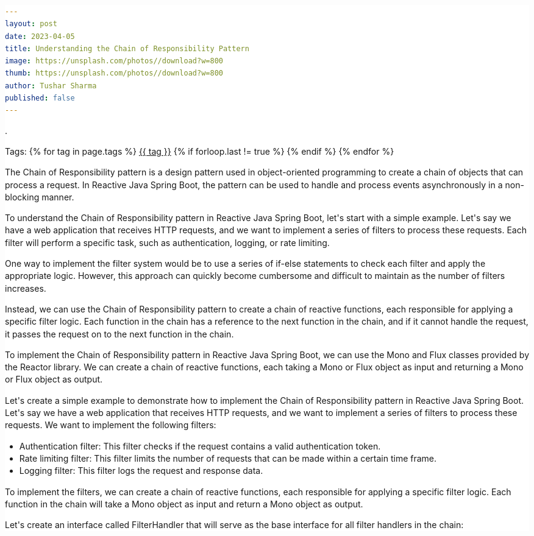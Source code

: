 ```yaml
---
layout: post
date: 2023-04-05
title: Understanding the Chain of Responsibility Pattern
image: https://unsplash.com/photos//download?w=800
thumb: https://unsplash.com/photos//download?w=800
author: Tushar Sharma
published: false
---
```


.
<p>Tags: {% for tag in page.tags %} <a class="mytag" href="/tag/{{ tag }}" title="View posts tagged with &quot;{{ tag }}&quot;">{{ tag }}</a>  {% if forloop.last != true %} {% endif %} {% endfor %} </p>

The Chain of Responsibility pattern is a design pattern used in object-oriented programming to create a chain of objects that can process a request. In Reactive Java Spring Boot, the pattern can be used to handle and process events asynchronously in a non-blocking manner.

To understand the Chain of Responsibility pattern in Reactive Java Spring Boot, let's start with a simple example. Let's say we have a web application that receives HTTP requests, and we want to implement a series of filters to process these requests. Each filter will perform a specific task, such as authentication, logging, or rate limiting.

One way to implement the filter system would be to use a series of if-else statements to check each filter and apply the appropriate logic. However, this approach can quickly become cumbersome and difficult to maintain as the number of filters increases.

Instead, we can use the Chain of Responsibility pattern to create a chain of reactive functions, each responsible for applying a specific filter logic. Each function in the chain has a reference to the next function in the chain, and if it cannot handle the request, it passes the request on to the next function in the chain.


To implement the Chain of Responsibility pattern in Reactive Java Spring Boot, we can use the Mono and Flux classes provided by the Reactor library. We can create a chain of reactive functions, each taking a Mono or Flux object as input and returning a Mono or Flux object as output.


Let's create a simple example to demonstrate how to implement the Chain of Responsibility pattern in Reactive Java Spring Boot. Let's say we have a web application that receives HTTP requests, and we want to implement a series of filters to process these requests. We want to implement the following filters:


* Authentication filter: This filter checks if the request contains a valid authentication token.
* Rate limiting filter: This filter limits the number of requests that can be made within a certain time frame.
* Logging filter: This filter logs the request and response data.

To implement the filters, we can create a chain of reactive functions, each responsible for applying a specific filter logic. Each function in the chain will take a Mono<ServerRequest> object as input and return a Mono<ServerResponse> object as output.

Let's create an interface called FilterHandler that will serve as the base interface for all filter handlers in the chain:
